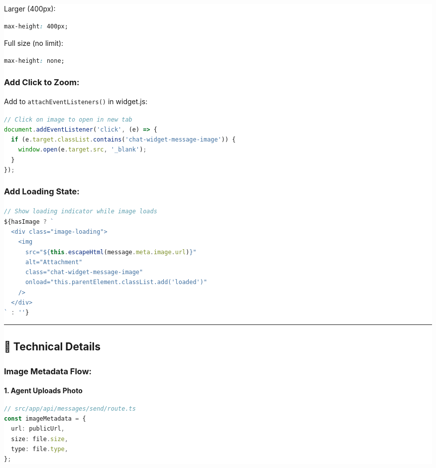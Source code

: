Larger (400px):
```css
max-height: 400px;
```

Full size (no limit):
```css
max-height: none;
```

### Add Click to Zoom:

Add to `attachEventListeners()` in widget.js:
```javascript
// Click on image to open in new tab
document.addEventListener('click', (e) => {
  if (e.target.classList.contains('chat-widget-message-image')) {
    window.open(e.target.src, '_blank');
  }
});
```

### Add Loading State:

```javascript
// Show loading indicator while image loads
${hasImage ? `
  <div class="image-loading">
    <img 
      src="${this.escapeHtml(message.meta.image.url)}" 
      alt="Attachment" 
      class="chat-widget-message-image"
      onload="this.parentElement.classList.add('loaded')"
    />
  </div>
` : ''}
```

---

## 📝 Technical Details

### Image Metadata Flow:

**1. Agent Uploads Photo**
```typescript
// src/app/api/messages/send/route.ts
const imageMetadata = {
  url: publicUrl,
  size: file.size,
  type: file.type,
};
```
